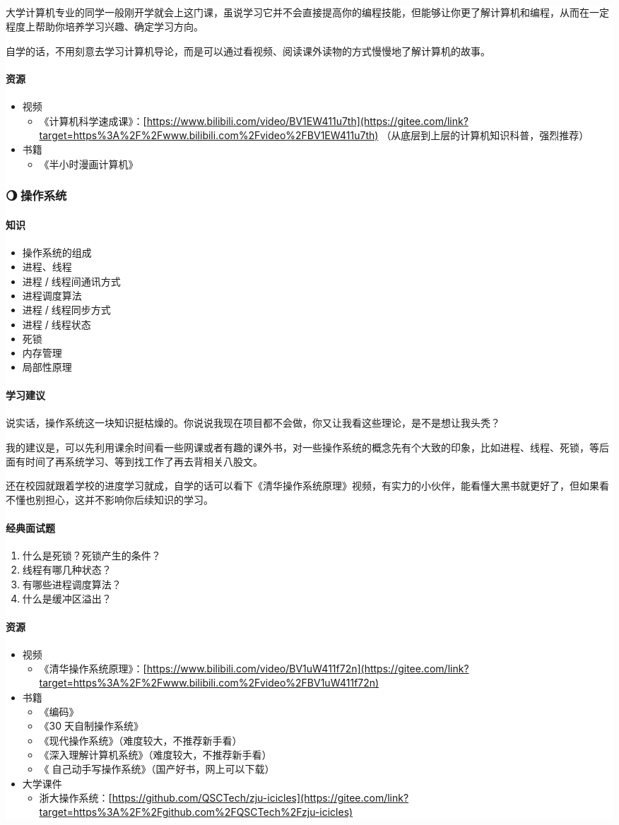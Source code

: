 大学计算机专业的同学一般刚开学就会上这门课，虽说学习它并不会直接提高你的编程技能，但能够让你更了解计算机和编程，从而在一定程度上帮助你培养学习兴趣、确定学习方向。

自学的话，不用刻意去学习计算机导论，而是可以通过看视频、阅读课外读物的方式慢慢地了解计算机的故事。

#### 资源

- 视频
  - 《计算机科学速成课》：[https://www.bilibili.com/video/BV1EW411u7th](https://gitee.com/link?target=https%3A%2F%2Fwww.bilibili.com%2Fvideo%2FBV1EW411u7th) （从底层到上层的计算机知识科普，强烈推荐）
- 书籍
  - 《半小时漫画计算机》

### 🌖 操作系统

#### 知识

- 操作系统的组成
- 进程、线程
- 进程 / 线程间通讯方式
- 进程调度算法
- 进程 / 线程同步方式
- 进程 / 线程状态
- 死锁
- 内存管理
- 局部性原理

#### 学习建议

说实话，操作系统这一块知识挺枯燥的。你说说我现在项目都不会做，你又让我看这些理论，是不是想让我头秃？

我的建议是，可以先利用课余时间看一些网课或者有趣的课外书，对一些操作系统的概念先有个大致的印象，比如进程、线程、死锁，等后面有时间了再系统学习、等到找工作了再去背相关八股文。

还在校园就跟着学校的进度学习就成，自学的话可以看下《清华操作系统原理》视频，有实力的小伙伴，能看懂大黑书就更好了，但如果看不懂也别担心，这并不影响你后续知识的学习。

#### 经典面试题

1. 什么是死锁？死锁产生的条件？
2. 线程有哪几种状态？
3. 有哪些进程调度算法？
4. 什么是缓冲区溢出？

#### 资源

- 视频
  - 《清华操作系统原理》：[https://www.bilibili.com/video/BV1uW411f72n](https://gitee.com/link?target=https%3A%2F%2Fwww.bilibili.com%2Fvideo%2FBV1uW411f72n)
- 书籍
  - 《编码》
  - 《30 天自制操作系统》
  - 《现代操作系统》（难度较大，不推荐新手看）
  - 《深入理解计算机系统》（难度较大，不推荐新手看）
  - 《 自己动手写操作系统》（国产好书，网上可以下载）
- 大学课件
  - 浙大操作系统：[https://github.com/QSCTech/zju-icicles](https://gitee.com/link?target=https%3A%2F%2Fgithub.com%2FQSCTech%2Fzju-icicles)
